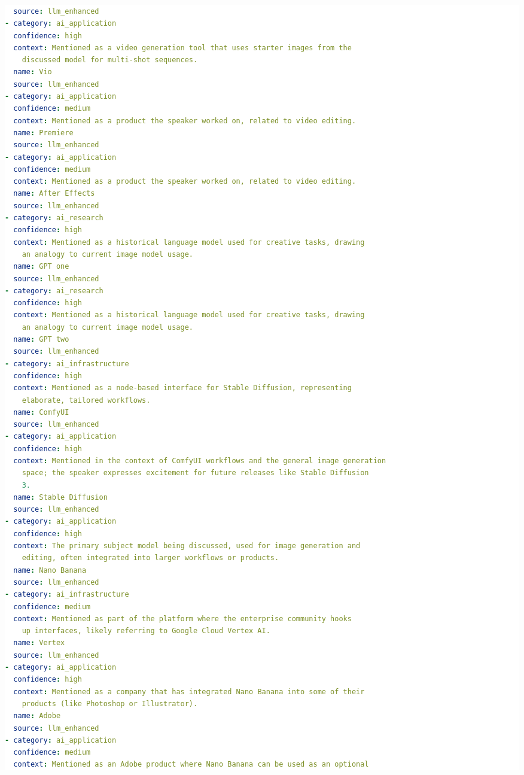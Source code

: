 ```yaml
  source: llm_enhanced
- category: ai_application
  confidence: high
  context: Mentioned as a video generation tool that uses starter images from the
    discussed model for multi-shot sequences.
  name: Vio
  source: llm_enhanced
- category: ai_application
  confidence: medium
  context: Mentioned as a product the speaker worked on, related to video editing.
  name: Premiere
  source: llm_enhanced
- category: ai_application
  confidence: medium
  context: Mentioned as a product the speaker worked on, related to video editing.
  name: After Effects
  source: llm_enhanced
- category: ai_research
  confidence: high
  context: Mentioned as a historical language model used for creative tasks, drawing
    an analogy to current image model usage.
  name: GPT one
  source: llm_enhanced
- category: ai_research
  confidence: high
  context: Mentioned as a historical language model used for creative tasks, drawing
    an analogy to current image model usage.
  name: GPT two
  source: llm_enhanced
- category: ai_infrastructure
  confidence: high
  context: Mentioned as a node-based interface for Stable Diffusion, representing
    elaborate, tailored workflows.
  name: ComfyUI
  source: llm_enhanced
- category: ai_application
  confidence: high
  context: Mentioned in the context of ComfyUI workflows and the general image generation
    space; the speaker expresses excitement for future releases like Stable Diffusion
    3.
  name: Stable Diffusion
  source: llm_enhanced
- category: ai_application
  confidence: high
  context: The primary subject model being discussed, used for image generation and
    editing, often integrated into larger workflows or products.
  name: Nano Banana
  source: llm_enhanced
- category: ai_infrastructure
  confidence: medium
  context: Mentioned as part of the platform where the enterprise community hooks
    up interfaces, likely referring to Google Cloud Vertex AI.
  name: Vertex
  source: llm_enhanced
- category: ai_application
  confidence: high
  context: Mentioned as a company that has integrated Nano Banana into some of their
    products (like Photoshop or Illustrator).
  name: Adobe
  source: llm_enhanced
- category: ai_application
  confidence: medium
  context: Mentioned as an Adobe product where Nano Banana can be used as an optional
```